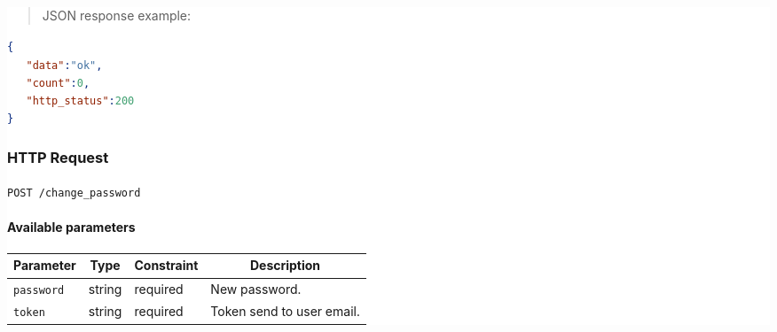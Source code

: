 > JSON response example:

```json
{  
   "data":"ok",
   "count":0,
   "http_status":200
}
``` 

### HTTP Request
`POST /change_password`

#### Available parameters
Parameter | Type | Constraint | Description
-------------- | --------------  | -------------- | -------------- 
`password` | string | required | New password.
`token` | string | required | Token send to user email.
